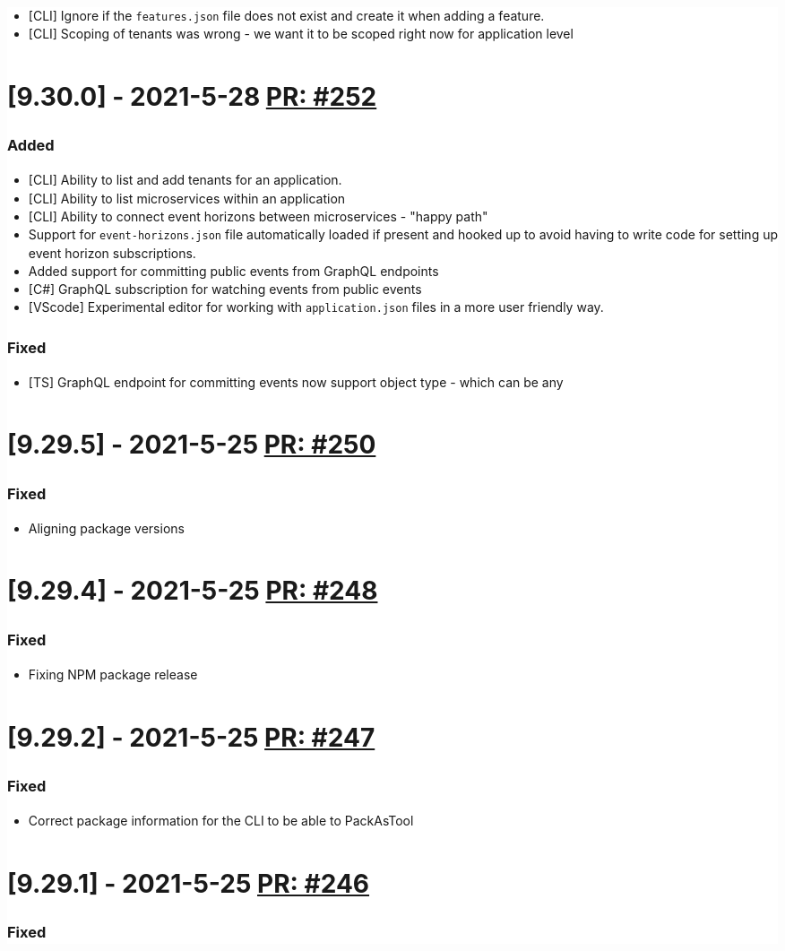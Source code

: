 - [CLI] Ignore if the `features.json` file does not exist and create it when adding a feature.
- [CLI] Scoping of tenants was wrong - we want it to be scoped right now for application level


# [9.30.0] - 2021-5-28 [PR: #252](https://github.com/dolittle/vanir/pull/252)
### Added

- [CLI] Ability to list and add tenants for an application.
- [CLI] Ability to list microservices within an application
- [CLI] Ability to connect event horizons between microservices - "happy path"
- Support for `event-horizons.json` file automatically loaded if present and hooked up to avoid having to write code for setting up event horizon subscriptions.
- Added support for committing public events from GraphQL endpoints
- [C#] GraphQL subscription for watching events from public events
- [VScode] Experimental editor for working with `application.json` files in a more user friendly way.

### Fixed

- [TS] GraphQL endpoint for committing events now support object type - which can be any


# [9.29.5] - 2021-5-25 [PR: #250](https://github.com/dolittle/vanir/pull/250)
### Fixed

- Aligning package versions


# [9.29.4] - 2021-5-25 [PR: #248](https://github.com/dolittle/vanir/pull/248)
### Fixed

- Fixing NPM package release


# [9.29.2] - 2021-5-25 [PR: #247](https://github.com/dolittle/vanir/pull/247)
### Fixed

- Correct package information for the CLI to be able to PackAsTool


# [9.29.1] - 2021-5-25 [PR: #246](https://github.com/dolittle/vanir/pull/246)
### Fixed
